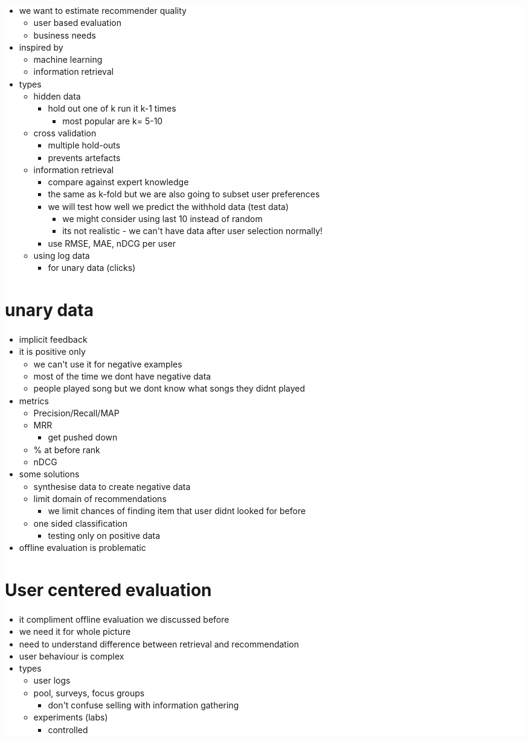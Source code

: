 * we want to estimate recommender quality
	* user based evaluation
	* business needs
* inspired by
	* machine learning
	* information retrieval
* types
	* hidden data
		* hold out one of k run it k-1 times
			* most popular are k= 5-10
	* cross validation
		* multiple hold-outs
		* prevents artefacts
	* information retrieval
		* compare against expert knowledge
		* the same as k-fold but we are also going to subset user preferences
		* we will test how well we predict the withhold data (test data)
			* we might consider using last 10 instead of random
			* its not realistic - we can't have data after user selection normally!
		* use RMSE, MAE, nDCG per user
	* using log data
		* for unary data (clicks)


# unary data

* implicit feedback
* it is positive only
	* we can't use it for negative examples
	* most of the time we dont have negative data
	* people played song but we dont know what songs they didnt played
* metrics
	* Precision/Recall/MAP
	* MRR
		* get pushed down
	* % at before rank
	* nDCG
* some solutions
	* synthesise data to create negative data
	* limit domain of recommendations
		* we limit chances of finding item that user didnt looked for before
	* one sided classification
		* testing only on positive data
* offline evaluation is problematic

# User centered evaluation

* it compliment offline evaluation we discussed before
* we need it for whole picture
* need to understand difference between retrieval and recommendation
* user behaviour is complex
* types
	* user logs
	* pool, surveys, focus groups
		* don't confuse selling with information gathering
	* experiments (labs)
		* controlled
